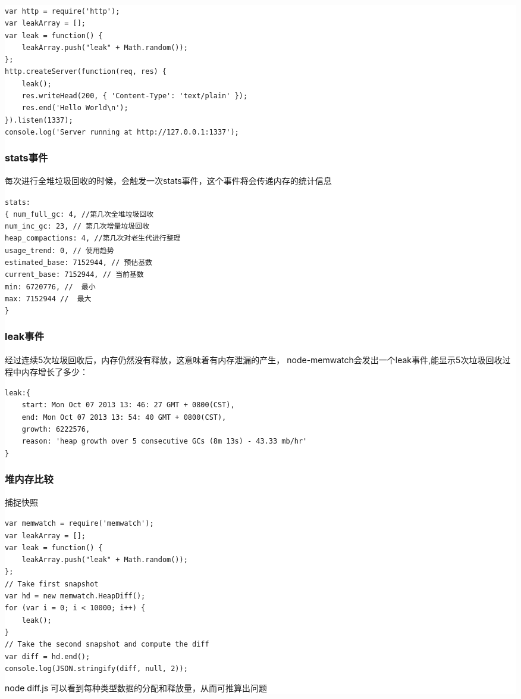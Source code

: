 ````
var http = require('http');
var leakArray = [];
var leak = function() {
    leakArray.push("leak" + Math.random());
};
http.createServer(function(req, res) {
    leak();
    res.writeHead(200, { 'Content-Type': 'text/plain' });
    res.end('Hello World\n');
}).listen(1337);
console.log('Server running at http://127.0.0.1:1337');
````

### stats事件
每次进行全堆垃圾回收的时候，会触发一次stats事件，这个事件将会传递内存的统计信息
````
stats:
{ num_full_gc: 4, //第几次全堆垃圾回收
num_inc_gc: 23, // 第几次增量垃圾回收 
heap_compactions: 4, //第几次对老生代进行整理 
usage_trend: 0, // 使用趋势
estimated_base: 7152944, // 预估基数 
current_base: 7152944, // 当前基数
min: 6720776, //  最小
max: 7152944 //  最大 
} 
````

### leak事件
  经过连续5次垃圾回收后，内存仍然没有释放，这意味着有内存泄漏的产生，
node-memwatch会发出一个leak事件,能显示5次垃圾回收过程中内存增长了多少：
````
leak:{
    start: Mon Oct 07 2013 13: 46: 27 GMT + 0800(CST),
    end: Mon Oct 07 2013 13: 54: 40 GMT + 0800(CST),
    growth: 6222576,
    reason: 'heap growth over 5 consecutive GCs (8m 13s) - 43.33 mb/hr'
}
````

### 堆内存比较
捕捉快照
````
var memwatch = require('memwatch');
var leakArray = [];
var leak = function() {
    leakArray.push("leak" + Math.random());
};
// Take first snapshot
var hd = new memwatch.HeapDiff();
for (var i = 0; i < 10000; i++) {
    leak();
}
// Take the second snapshot and compute the diff 
var diff = hd.end();
console.log(JSON.stringify(diff, null, 2));
````
node diff.js 可以看到每种类型数据的分配和释放量，从而可推算出问题
